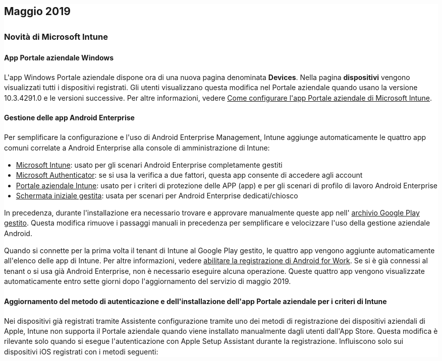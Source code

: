 
## <a name="may-2019"></a>Maggio 2019

### <a name="new-in-microsoft-intune"></a>Novità di Microsoft Intune

#### <a name="windows-company-portal-app"></a>App Portale aziendale Windows



L'app Windows Portale aziendale dispone ora di una nuova pagina denominata **Devices**. Nella pagina **dispositivi** vengono visualizzati tutti i dispositivi registrati. Gli utenti visualizzano questa modifica nel Portale aziendale quando usano la versione 10.3.4291.0 e le versioni successive. Per altre informazioni, vedere [Come configurare l'app Portale aziendale di Microsoft Intune](https://docs.microsoft.com/intune/company-portal-app).

#### <a name="android-enterprise-app-management"></a>Gestione delle app Android Enterprise



Per semplificare la configurazione e l'uso di Android Enterprise Management, Intune aggiunge automaticamente le quattro app comuni correlate a Android Enterprise alla console di amministrazione di Intune:

- [Microsoft Intune](https://play.google.com/store/apps/details?id=com.microsoft.intune): usato per gli scenari Android Enterprise completamente gestiti
- [Microsoft Authenticator](https://play.google.com/store/apps/details?id=com.azure.authenticator): se si usa la verifica a due fattori, questa app consente di accedere agli account
- [Portale aziendale Intune](https://play.google.com/store/apps/details?id=com.microsoft.windowsintune.companyportal): usato per i criteri di protezione delle APP (app) e per gli scenari di profilo di lavoro Android Enterprise
- [Schermata iniziale gestita](https://play.google.com/store/apps/details?id=com.microsoft.launcher.enterprise): usata per scenari per Android Enterprise dedicati/chiosco

In precedenza, durante l'installazione era necessario trovare e approvare manualmente queste app nell' [archivio Google Play gestito](https://play.google.com/store/apps). Questa modifica rimuove i passaggi manuali in precedenza per semplificare e velocizzare l'uso della gestione aziendale Android.

Quando si connette per la prima volta il tenant di Intune al Google Play gestito, le quattro app vengono aggiunte automaticamente all'elenco delle app di Intune. Per altre informazioni, vedere [abilitare la registrazione di Android for Work](/sccm/mdm/deploy-use/enroll-hybrid-android#enable-android-for-work-enrollment). Se si è già connessi al tenant o si usa già Android Enterprise, non è necessario eseguire alcuna operazione. Queste quattro app vengono visualizzate automaticamente entro sette giorni dopo l'aggiornamento del servizio di maggio 2019.

#### <a name="intune-policies-update-authentication-method-and-company-portal-app-installation"></a>Aggiornamento del metodo di autenticazione e dell'installazione dell'app Portale aziendale per i criteri di Intune



Nei dispositivi già registrati tramite Assistente configurazione tramite uno dei metodi di registrazione dei dispositivi aziendali di Apple, Intune non supporta il Portale aziendale quando viene installato manualmente dagli utenti dall'App Store. Questa modifica è rilevante solo quando si esegue l'autenticazione con Apple Setup Assistant durante la registrazione. Influiscono solo sui dispositivi iOS registrati con i metodi seguenti:  

